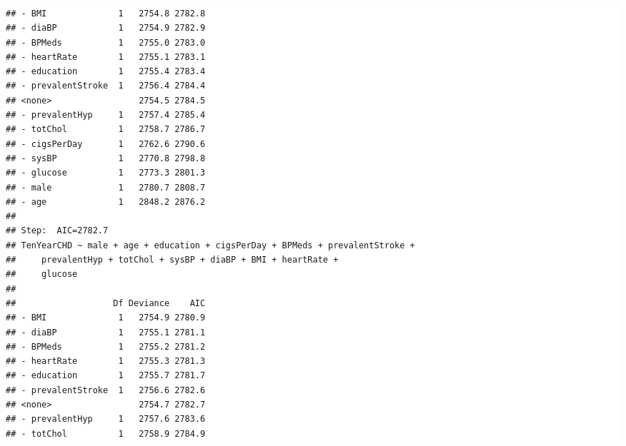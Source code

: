     ## - BMI              1   2754.8 2782.8
    ## - diaBP            1   2754.9 2782.9
    ## - BPMeds           1   2755.0 2783.0
    ## - heartRate        1   2755.1 2783.1
    ## - education        1   2755.4 2783.4
    ## - prevalentStroke  1   2756.4 2784.4
    ## <none>                 2754.5 2784.5
    ## - prevalentHyp     1   2757.4 2785.4
    ## - totChol          1   2758.7 2786.7
    ## - cigsPerDay       1   2762.6 2790.6
    ## - sysBP            1   2770.8 2798.8
    ## - glucose          1   2773.3 2801.3
    ## - male             1   2780.7 2808.7
    ## - age              1   2848.2 2876.2
    ## 
    ## Step:  AIC=2782.7
    ## TenYearCHD ~ male + age + education + cigsPerDay + BPMeds + prevalentStroke + 
    ##     prevalentHyp + totChol + sysBP + diaBP + BMI + heartRate + 
    ##     glucose
    ## 
    ##                   Df Deviance    AIC
    ## - BMI              1   2754.9 2780.9
    ## - diaBP            1   2755.1 2781.1
    ## - BPMeds           1   2755.2 2781.2
    ## - heartRate        1   2755.3 2781.3
    ## - education        1   2755.7 2781.7
    ## - prevalentStroke  1   2756.6 2782.6
    ## <none>                 2754.7 2782.7
    ## - prevalentHyp     1   2757.6 2783.6
    ## - totChol          1   2758.9 2784.9
